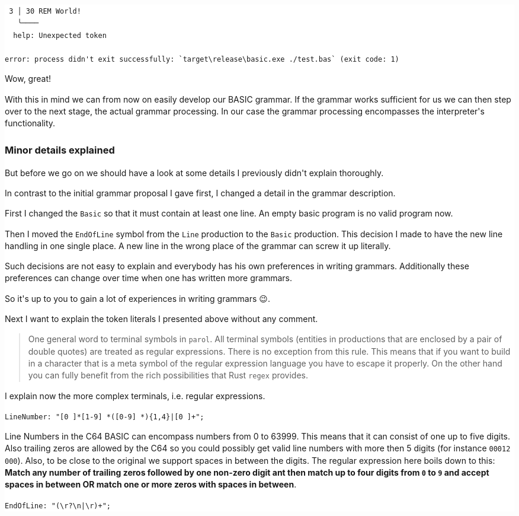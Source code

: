 ```shell
 3 │ 30 REM World!
   ╰────
  help: Unexpected token

error: process didn't exit successfully: `target\release\basic.exe ./test.bas` (exit code: 1)
```

Wow, great!

With this in mind we can from now on easily develop our BASIC grammar. If the grammar works
sufficient for us we can then step over to the next stage, the actual grammar processing. In our
case the grammar processing encompasses the interpreter's functionality.

### Minor details explained

But before we go on we should have a look at some details I previously didn't explain thoroughly.

In contrast to the initial grammar proposal I gave first, I changed a detail in the grammar
description.

First I changed the `Basic` so that it must contain at least one line. An empty basic program is no
valid program now.

Then I moved the `EndOfLine` symbol from the `Line` production to the `Basic` production.
This decision I made to have the new line handling in one single place. A new line in the wrong
place of the grammar can screw it up literally.

Such decisions are not easy to explain and everybody has his own preferences in writing grammars.
Additionally these preferences can change over time when one has written more grammars.

So it's up to you to gain a lot of experiences in writing grammars 😉.

Next I want to explain the token literals I presented above without any comment.

>One general word to terminal symbols in `parol`. All terminal symbols (entities in productions
that are enclosed by a pair of double quotes) are treated as regular expressions. There is no
exception from this rule. This means that if you want to build in a character that is a meta symbol
of the regular expression language you have to escape it properly. On the other hand you can fully
benefit from the rich possibilities that Rust `regex` provides.

I explain now the more complex terminals, i.e. regular expressions.

```ebnf
LineNumber: "[0 ]*[1-9] *([0-9] *){1,4}|[0 ]+";
```

Line Numbers in the C64 BASIC can encompass numbers from 0 to 63999. This means that it can consist
of one up to five digits. Also trailing zeros are allowed by the C64 so you could possibly get valid
line numbers with more then 5 digits (for instance `00012000`). Also, to be close to the original we
support spaces in between the digits. The regular expression here boils down to this: **Match any
number of trailing zeros followed by one non-zero digit ant then match up to four digits from `0` to
`9` and accept spaces in between OR match one or more zeros with spaces in between**.

```ebnf
EndOfLine: "(\r?\n|\r)+";
```
